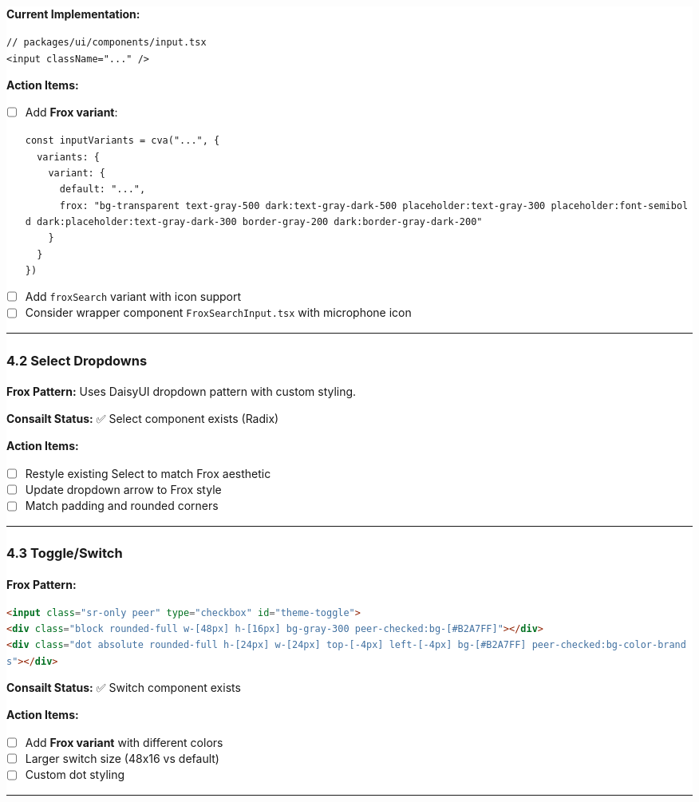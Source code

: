 **Current Implementation:**
```tsx
// packages/ui/components/input.tsx
<input className="..." />
```

**Action Items:**
- [ ] Add **Frox variant**:
  ```tsx
  const inputVariants = cva("...", {
    variants: {
      variant: {
        default: "...",
        frox: "bg-transparent text-gray-500 dark:text-gray-dark-500 placeholder:text-gray-300 placeholder:font-semibold dark:placeholder:text-gray-dark-300 border-gray-200 dark:border-gray-dark-200"
      }
    }
  })
  ```
- [ ] Add `froxSearch` variant with icon support
- [ ] Consider wrapper component `FroxSearchInput.tsx` with microphone icon

---

### 4.2 Select Dropdowns

**Frox Pattern:**
Uses DaisyUI dropdown pattern with custom styling.

**Consailt Status:** ✅ Select component exists (Radix)

**Action Items:**
- [ ] Restyle existing Select to match Frox aesthetic
- [ ] Update dropdown arrow to Frox style
- [ ] Match padding and rounded corners

---

### 4.3 Toggle/Switch

**Frox Pattern:**
```html
<input class="sr-only peer" type="checkbox" id="theme-toggle">
<div class="block rounded-full w-[48px] h-[16px] bg-gray-300 peer-checked:bg-[#B2A7FF]"></div>
<div class="dot absolute rounded-full h-[24px] w-[24px] top-[-4px] left-[-4px] bg-[#B2A7FF] peer-checked:bg-color-brands"></div>
```

**Consailt Status:** ✅ Switch component exists

**Action Items:**
- [ ] Add **Frox variant** with different colors
- [ ] Larger switch size (48x16 vs default)
- [ ] Custom dot styling

---
